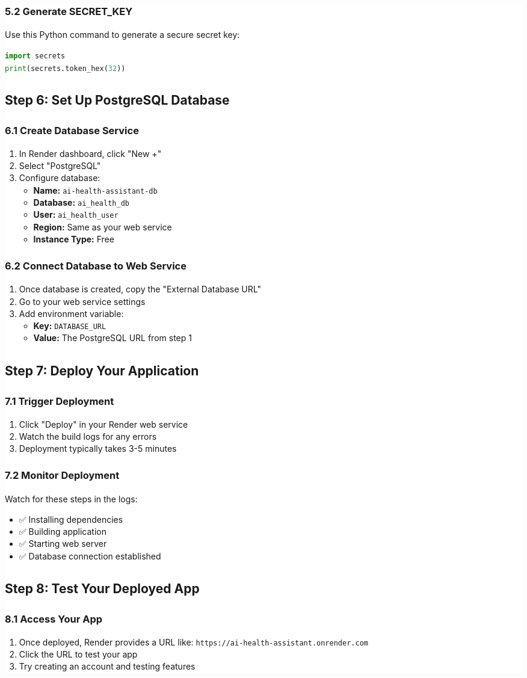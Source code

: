 ### 5.2 Generate SECRET_KEY
Use this Python command to generate a secure secret key:
```python
import secrets
print(secrets.token_hex(32))
```

## Step 6: Set Up PostgreSQL Database

### 6.1 Create Database Service
1. In Render dashboard, click "New +"
2. Select "PostgreSQL"
3. Configure database:
   - **Name:** `ai-health-assistant-db`
   - **Database:** `ai_health_db`
   - **User:** `ai_health_user`
   - **Region:** Same as your web service
   - **Instance Type:** Free

### 6.2 Connect Database to Web Service
1. Once database is created, copy the "External Database URL"
2. Go to your web service settings
3. Add environment variable:
   - **Key:** `DATABASE_URL`
   - **Value:** The PostgreSQL URL from step 1

## Step 7: Deploy Your Application

### 7.1 Trigger Deployment
1. Click "Deploy" in your Render web service
2. Watch the build logs for any errors
3. Deployment typically takes 3-5 minutes

### 7.2 Monitor Deployment
Watch for these steps in the logs:
- ✅ Installing dependencies
- ✅ Building application
- ✅ Starting web server
- ✅ Database connection established

## Step 8: Test Your Deployed App

### 8.1 Access Your App
1. Once deployed, Render provides a URL like:
   `https://ai-health-assistant.onrender.com`
2. Click the URL to test your app
3. Try creating an account and testing features
